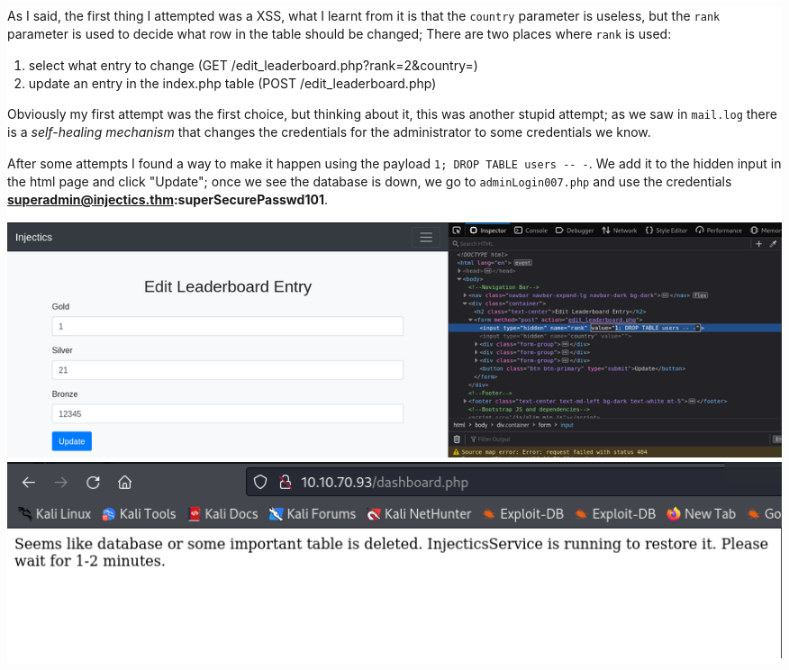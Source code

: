 As I said, the first thing I attempted was a XSS, what I learnt from it is that the `country` parameter is useless, but the `rank` parameter is used to decide what row in the table should be changed; There are two places where `rank` is used:
1. select what entry to change (GET /edit_leaderboard.php?rank=2&country=)
2. update an entry in the index.php table (POST /edit_leaderboard.php)

Obviously my first attempt was the first choice, but thinking about it, this was another stupid attempt; as we saw in `mail.log` there is a *self-healing mechanism* that changes the credentials for the administrator to some credentials we know. 

After some attempts I found a way to make it happen using the payload `1; DROP TABLE users -- -`. We add it to the hidden input in the html page and click "Update"; once we see the database is down, we go to `adminLogin007.php` and use the credentials **superadmin@injectics.thm:superSecurePasswd101**.

<img src="./screens/6_delete_sqli_payload.PNG">
<img src="./screens/7_delete_sqli_result.PNG">